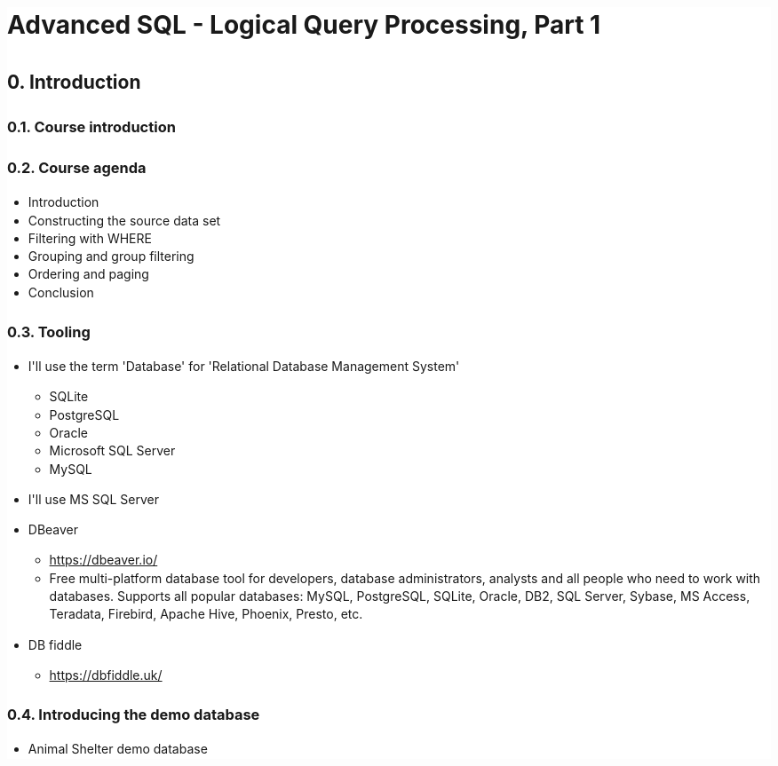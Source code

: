 # Advanced SQL - Logical Query Processing, Part 1

## 0. Introduction

### 0.1. Course introduction

### 0.2. Course agenda

- Introduction
- Constructing the source data set
- Filtering with WHERE
- Grouping and group filtering
- Ordering and paging
- Conclusion

### 0.3. Tooling

- I'll use the term 'Database' for 'Relational Database Management System'
  - SQLite
  - PostgreSQL
  - Oracle
  - Microsoft SQL Server
  - MySQL
- I'll use MS SQL Server
- DBeaver

  - https://dbeaver.io/
  - Free multi-platform database tool for developers, database administrators, analysts and all people who need to work with databases. Supports all popular databases: MySQL, PostgreSQL, SQLite, Oracle, DB2, SQL Server, Sybase, MS Access, Teradata, Firebird, Apache Hive, Phoenix, Presto, etc.

- DB fiddle
  - https://dbfiddle.uk/

### 0.4. Introducing the demo database

- Animal Shelter demo database